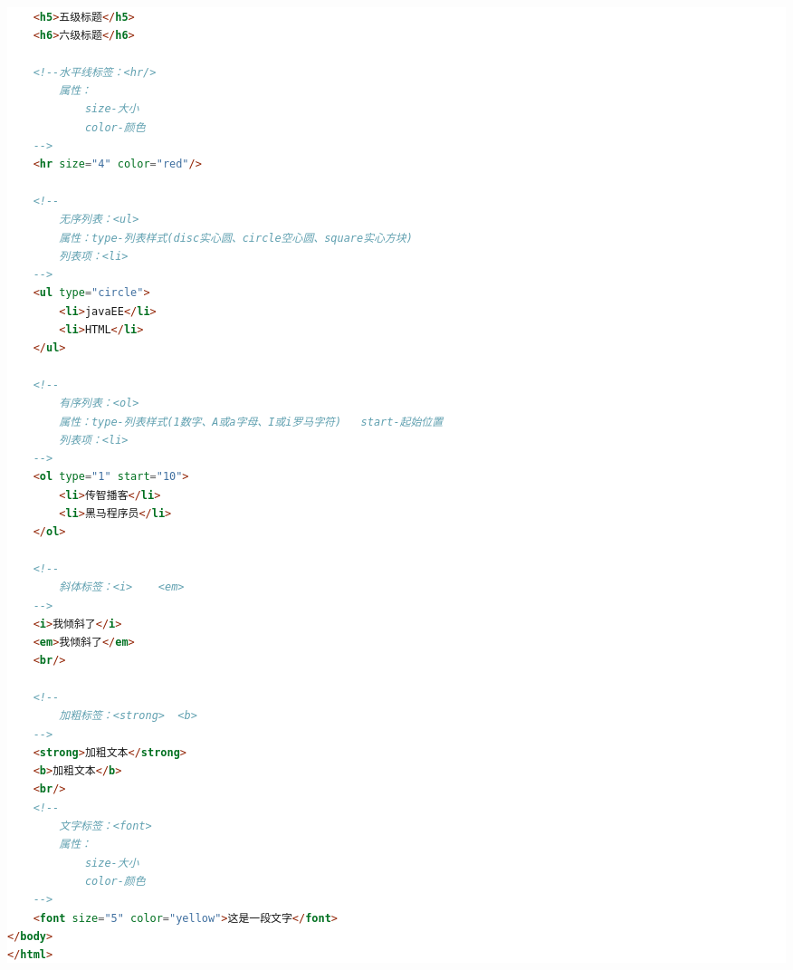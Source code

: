 ````html
    <h5>五级标题</h5>
    <h6>六级标题</h6>

    <!--水平线标签：<hr/>
        属性：
            size-大小
            color-颜色
	-->
    <hr size="4" color="red"/>

    <!--
        无序列表：<ul>
        属性：type-列表样式(disc实心圆、circle空心圆、square实心方块)
        列表项：<li>
    -->
    <ul type="circle">
        <li>javaEE</li>
        <li>HTML</li>
    </ul>

    <!--
        有序列表：<ol>
        属性：type-列表样式(1数字、A或a字母、I或i罗马字符)   start-起始位置
        列表项：<li>
    -->
    <ol type="1" start="10">
        <li>传智播客</li>
        <li>黑马程序员</li>
    </ol>

    <!--
        斜体标签：<i>    <em>
    -->
    <i>我倾斜了</i>
    <em>我倾斜了</em>
    <br/>

    <!--
        加粗标签：<strong>  <b>
    -->
    <strong>加粗文本</strong>
    <b>加粗文本</b>
    <br/>
    <!--
        文字标签：<font>
        属性：
            size-大小
            color-颜色
    -->
    <font size="5" color="yellow">这是一段文字</font>
</body>
</html>
````
